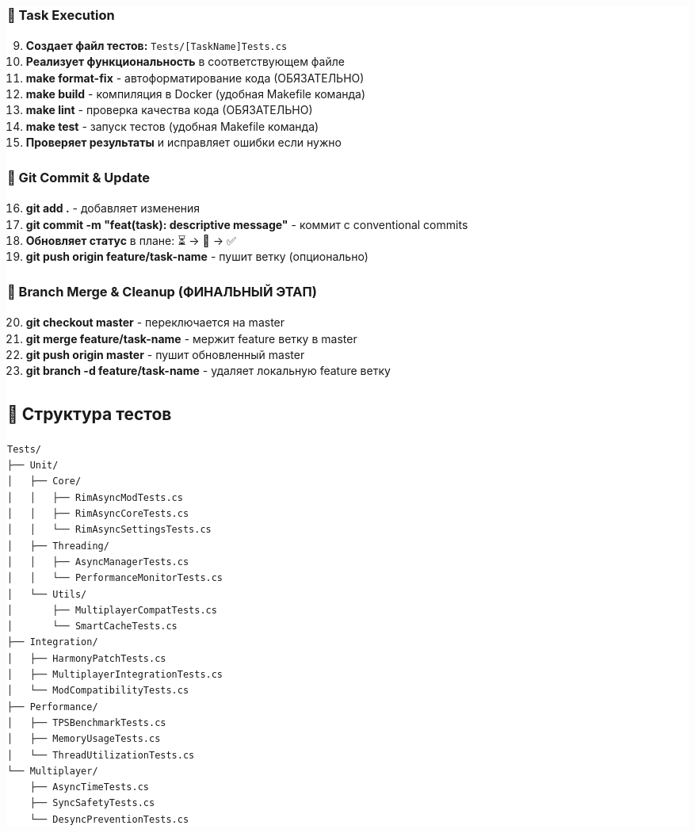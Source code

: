 ### 🎯 Task Execution
9. **Создает файл тестов:** `Tests/[TaskName]Tests.cs`
10. **Реализует функциональность** в соответствующем файле
11. **make format-fix** - автоформатирование кода (ОБЯЗАТЕЛЬНО)
12. **make build** - компиляция в Docker (удобная Makefile команда)
13. **make lint** - проверка качества кода (ОБЯЗАТЕЛЬНО)
14. **make test** - запуск тестов (удобная Makefile команда)
15. **Проверяет результаты** и исправляет ошибки если нужно

### 📝 Git Commit & Update
16. **git add .** - добавляет изменения
17. **git commit -m "feat(task): descriptive message"** - коммит с conventional commits
18. **Обновляет статус** в плане: ⏳ → 🔄 → ✅
19. **git push origin feature/task-name** - пушит ветку (опционально)

### 🔄 Branch Merge & Cleanup (ФИНАЛЬНЫЙ ЭТАП)
20. **git checkout master** - переключается на master
21. **git merge feature/task-name** - мержит feature ветку в master
22. **git push origin master** - пушит обновленный master
23. **git branch -d feature/task-name** - удаляет локальную feature ветку

## 📁 Структура тестов

```
Tests/
├── Unit/
│   ├── Core/
│   │   ├── RimAsyncModTests.cs
│   │   ├── RimAsyncCoreTests.cs
│   │   └── RimAsyncSettingsTests.cs
│   ├── Threading/
│   │   ├── AsyncManagerTests.cs
│   │   └── PerformanceMonitorTests.cs
│   └── Utils/
│       ├── MultiplayerCompatTests.cs
│       └── SmartCacheTests.cs
├── Integration/
│   ├── HarmonyPatchTests.cs
│   ├── MultiplayerIntegrationTests.cs
│   └── ModCompatibilityTests.cs
├── Performance/
│   ├── TPSBenchmarkTests.cs
│   ├── MemoryUsageTests.cs
│   └── ThreadUtilizationTests.cs
└── Multiplayer/
    ├── AsyncTimeTests.cs
    ├── SyncSafetyTests.cs
    └── DesyncPreventionTests.cs
```
